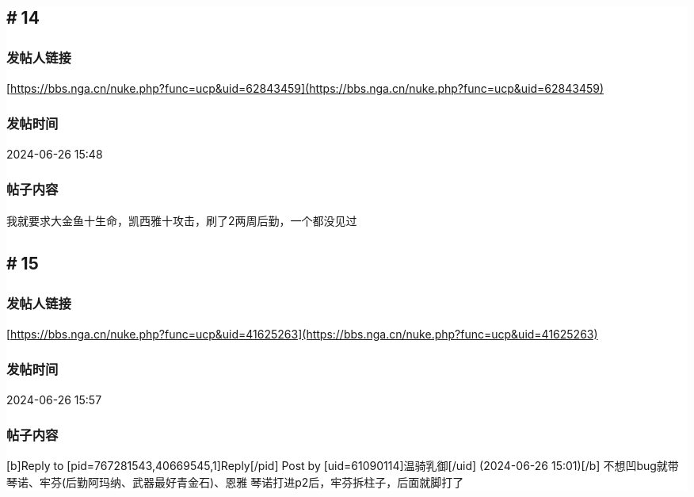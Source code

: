 ## \# 14
### 发帖人链接
[https://bbs.nga.cn/nuke.php?func=ucp&uid=62843459](https://bbs.nga.cn/nuke.php?func=ucp&uid=62843459)
### 发帖时间
2024-06-26 15:48
### 帖子内容
我就要求大金鱼十生命，凯西雅十攻击，刷了2两周后勤，一个都没见过
## \# 15
### 发帖人链接
[https://bbs.nga.cn/nuke.php?func=ucp&uid=41625263](https://bbs.nga.cn/nuke.php?func=ucp&uid=41625263)
### 发帖时间
2024-06-26 15:57
### 帖子内容
[b]Reply to [pid=767281543,40669545,1]Reply[/pid] Post by [uid=61090114]温骑乳御[/uid] (2024-06-26 15:01)[/b]
不想凹bug就带琴诺、牢芬(后勤阿玛纳、武器最好青金石)、恩雅
琴诺打进p2后，牢芬拆柱子，后面就脚打了
